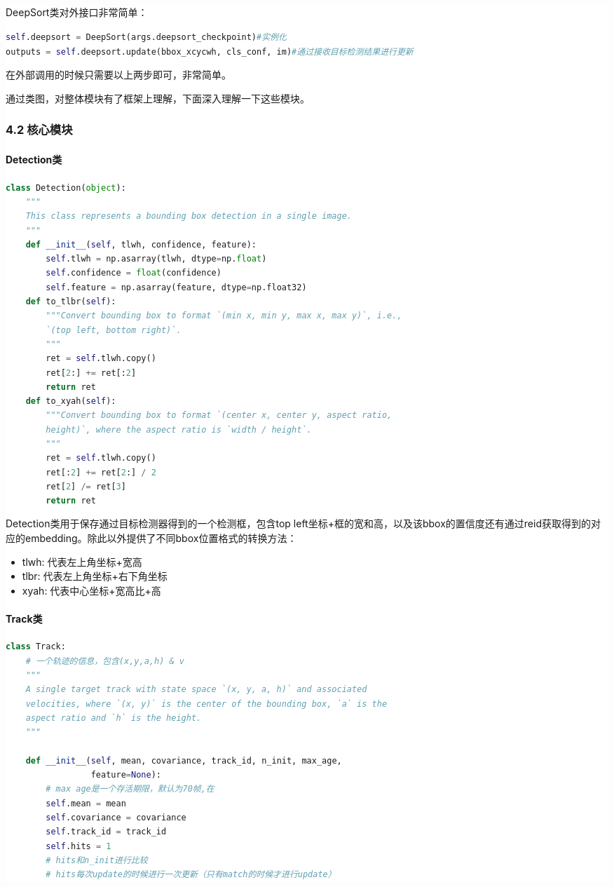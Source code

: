 DeepSort类对外接口非常简单：

```python
self.deepsort = DeepSort(args.deepsort_checkpoint)#实例化
outputs = self.deepsort.update(bbox_xcycwh, cls_conf, im)#通过接收目标检测结果进行更新
```

在外部调用的时候只需要以上两步即可，非常简单。

通过类图，对整体模块有了框架上理解，下面深入理解一下这些模块。

### 4.2 核心模块

#### **Detection类**

```python
class Detection(object):
    """
    This class represents a bounding box detection in a single image.
	"""
    def __init__(self, tlwh, confidence, feature):
        self.tlwh = np.asarray(tlwh, dtype=np.float)
        self.confidence = float(confidence)
        self.feature = np.asarray(feature, dtype=np.float32)
    def to_tlbr(self):
        """Convert bounding box to format `(min x, min y, max x, max y)`, i.e.,
        `(top left, bottom right)`.
        """
        ret = self.tlwh.copy()
        ret[2:] += ret[:2]
        return ret
    def to_xyah(self):
        """Convert bounding box to format `(center x, center y, aspect ratio,
        height)`, where the aspect ratio is `width / height`.
        """
        ret = self.tlwh.copy()
        ret[:2] += ret[2:] / 2
        ret[2] /= ret[3]
        return ret
```

Detection类用于保存通过目标检测器得到的一个检测框，包含top left坐标+框的宽和高，以及该bbox的置信度还有通过reid获取得到的对应的embedding。除此以外提供了不同bbox位置格式的转换方法：

- tlwh: 代表左上角坐标+宽高
- tlbr: 代表左上角坐标+右下角坐标
- xyah: 代表中心坐标+宽高比+高

#### **Track类**

```python
class Track:
    # 一个轨迹的信息，包含(x,y,a,h) & v
    """
    A single target track with state space `(x, y, a, h)` and associated
    velocities, where `(x, y)` is the center of the bounding box, `a` is the
    aspect ratio and `h` is the height.
    """

    def __init__(self, mean, covariance, track_id, n_init, max_age,
                 feature=None):
        # max age是一个存活期限，默认为70帧,在
        self.mean = mean
        self.covariance = covariance
        self.track_id = track_id
        self.hits = 1 
        # hits和n_init进行比较
        # hits每次update的时候进行一次更新（只有match的时候才进行update）
```